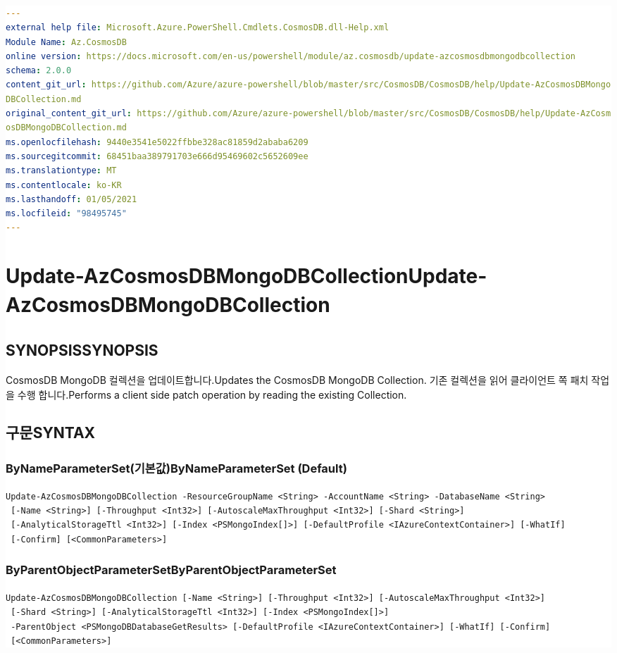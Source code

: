 ```yaml
---
external help file: Microsoft.Azure.PowerShell.Cmdlets.CosmosDB.dll-Help.xml
Module Name: Az.CosmosDB
online version: https://docs.microsoft.com/en-us/powershell/module/az.cosmosdb/update-azcosmosdbmongodbcollection
schema: 2.0.0
content_git_url: https://github.com/Azure/azure-powershell/blob/master/src/CosmosDB/CosmosDB/help/Update-AzCosmosDBMongoDBCollection.md
original_content_git_url: https://github.com/Azure/azure-powershell/blob/master/src/CosmosDB/CosmosDB/help/Update-AzCosmosDBMongoDBCollection.md
ms.openlocfilehash: 9440e3541e5022ffbbe328ac81859d2ababa6209
ms.sourcegitcommit: 68451baa389791703e666d95469602c5652609ee
ms.translationtype: MT
ms.contentlocale: ko-KR
ms.lasthandoff: 01/05/2021
ms.locfileid: "98495745"
---
```

# <span data-ttu-id="f1ab5-101">Update-AzCosmosDBMongoDBCollection</span><span class="sxs-lookup"><span data-stu-id="f1ab5-101">Update-AzCosmosDBMongoDBCollection</span></span>

## <span data-ttu-id="f1ab5-102">SYNOPSIS</span><span class="sxs-lookup"><span data-stu-id="f1ab5-102">SYNOPSIS</span></span>
<span data-ttu-id="f1ab5-103">CosmosDB MongoDB 컬렉션을 업데이트합니다.</span><span class="sxs-lookup"><span data-stu-id="f1ab5-103">Updates the CosmosDB MongoDB Collection.</span></span> <span data-ttu-id="f1ab5-104">기존 컬렉션을 읽어 클라이언트 쪽 패치 작업을 수행 합니다.</span><span class="sxs-lookup"><span data-stu-id="f1ab5-104">Performs a client side patch operation by reading the existing Collection.</span></span>

## <span data-ttu-id="f1ab5-105">구문</span><span class="sxs-lookup"><span data-stu-id="f1ab5-105">SYNTAX</span></span>

### <span data-ttu-id="f1ab5-106">ByNameParameterSet(기본값)</span><span class="sxs-lookup"><span data-stu-id="f1ab5-106">ByNameParameterSet (Default)</span></span>
```
Update-AzCosmosDBMongoDBCollection -ResourceGroupName <String> -AccountName <String> -DatabaseName <String>
 [-Name <String>] [-Throughput <Int32>] [-AutoscaleMaxThroughput <Int32>] [-Shard <String>]
 [-AnalyticalStorageTtl <Int32>] [-Index <PSMongoIndex[]>] [-DefaultProfile <IAzureContextContainer>] [-WhatIf]
 [-Confirm] [<CommonParameters>]
```

### <span data-ttu-id="f1ab5-107">ByParentObjectParameterSet</span><span class="sxs-lookup"><span data-stu-id="f1ab5-107">ByParentObjectParameterSet</span></span>
```
Update-AzCosmosDBMongoDBCollection [-Name <String>] [-Throughput <Int32>] [-AutoscaleMaxThroughput <Int32>]
 [-Shard <String>] [-AnalyticalStorageTtl <Int32>] [-Index <PSMongoIndex[]>]
 -ParentObject <PSMongoDBDatabaseGetResults> [-DefaultProfile <IAzureContextContainer>] [-WhatIf] [-Confirm]
 [<CommonParameters>]
```
